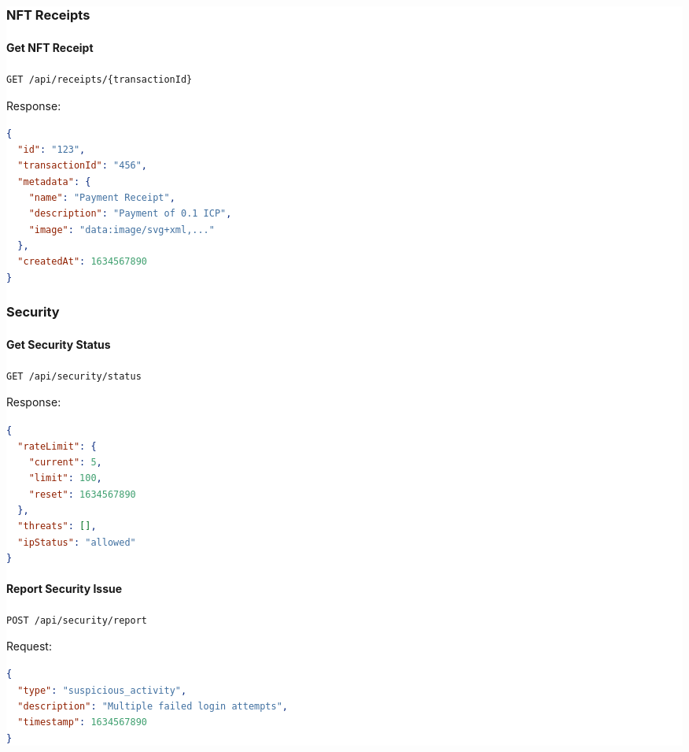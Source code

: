 ### NFT Receipts

#### Get NFT Receipt

```http
GET /api/receipts/{transactionId}
```

Response:

```json
{
  "id": "123",
  "transactionId": "456",
  "metadata": {
    "name": "Payment Receipt",
    "description": "Payment of 0.1 ICP",
    "image": "data:image/svg+xml,..."
  },
  "createdAt": 1634567890
}
```

### Security

#### Get Security Status

```http
GET /api/security/status
```

Response:

```json
{
  "rateLimit": {
    "current": 5,
    "limit": 100,
    "reset": 1634567890
  },
  "threats": [],
  "ipStatus": "allowed"
}
```

#### Report Security Issue

```http
POST /api/security/report
```

Request:

```json
{
  "type": "suspicious_activity",
  "description": "Multiple failed login attempts",
  "timestamp": 1634567890
}
```

